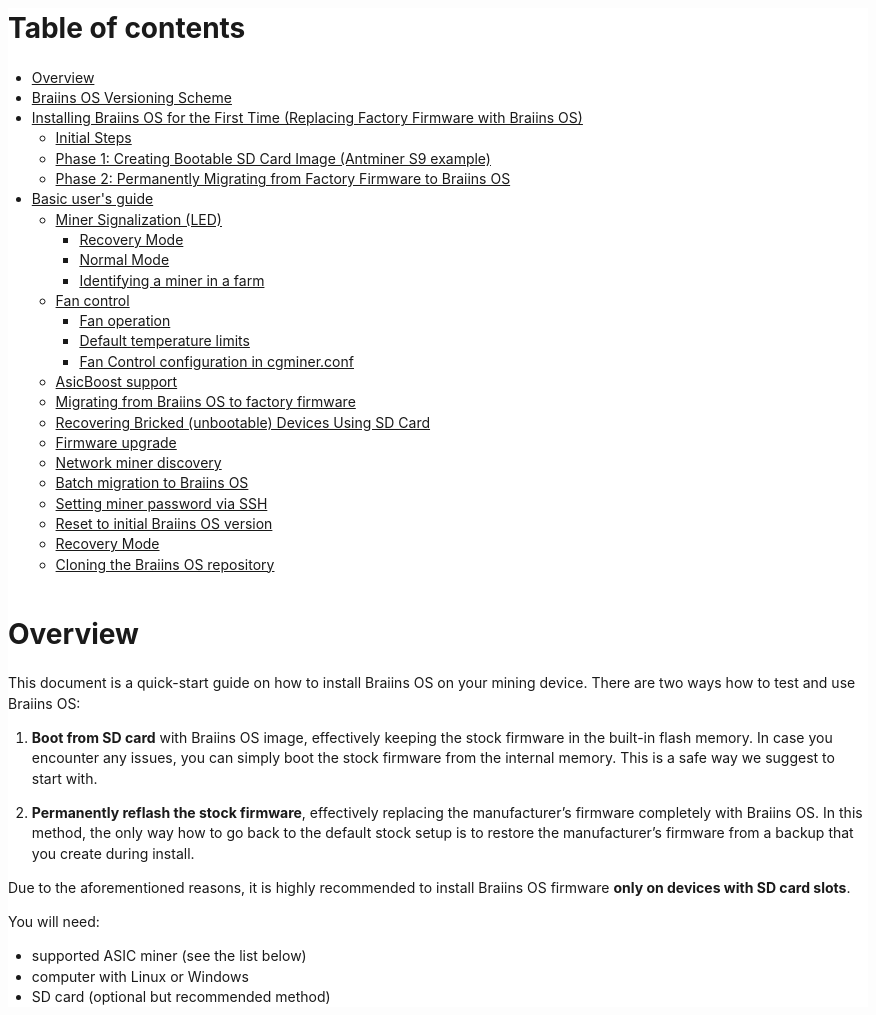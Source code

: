 # Table of contents

   * [Overview](#overview)
   * [Braiins OS Versioning Scheme](#braiins-os-versioning-scheme)
   * [Installing Braiins OS for the First Time (Replacing Factory Firmware with Braiins OS)](#installing-braiins-os-for-the-first-time-replacing-factory-firmware-with-braiins-os)
      * [Initial Steps](#initial-steps)
      * [Phase 1: Creating Bootable SD Card Image (Antminer S9 example)](#phase-1-creating-bootable-sd-card-image-antminer-s9-example)
      * [Phase 2: Permanently Migrating from Factory Firmware to Braiins OS](#phase-2-permanently-migrating-from-factory-firmware-to-braiins-os)
   * [Basic user's guide](#basic-users-guide)
      * [Miner Signalization (LED)](#miner-signalization-led)
         * [Recovery Mode](#recovery-mode)
         * [Normal Mode](#normal-mode)
         * [Identifying a miner in a farm](#identifying-a-miner-in-a-farm)
      * [Fan control](#fan-control)
         * [Fan operation](#fan-operation)
         * [Default temperature limits](#default-temperature-limits)
         * [Fan Control configuration in cgminer.conf](#fan-control-configuration-in-cgminerconf)
      * [AsicBoost support](#asicboost-support)
      * [Migrating from Braiins OS to factory firmware](#migrating-from-braiins-os-to-factory-firmware)
      * [Recovering Bricked (unbootable) Devices Using SD Card](#recovering-bricked-unbootable-devices-using-sd-card)
      * [Firmware upgrade](#firmware-upgrade)
      * [Network miner discovery](#network-miner-discovery)
      * [Batch migration to Braiins OS](#batch-migration-to-braiins-os)
      * [Setting miner password via SSH](#setting-miner-password-via-ssh)
      * [Reset to initial Braiins OS version](#reset-to-initial-braiins-os-version)
      * [Recovery Mode](#recovery-mode-1)
      * [Cloning the Braiins OS repository](#cloning-the-braiins-os-repository)

# Overview

This document is a quick-start guide on how to install Braiins OS on your mining device.
There are two ways how to test and use Braiins OS:

1. **Boot from SD card** with Braiins OS image, effectively keeping the stock firmware in the built-in flash memory. In case you encounter any issues, you can simply boot the stock firmware from the internal memory. This is a safe way we suggest to start with.

2. **Permanently reflash the stock firmware**, effectively replacing the manufacturer’s firmware completely with Braiins OS. In this method, the only way how to go back to the default stock setup is to restore the manufacturer’s firmware from a backup that you create during install.

Due to the aforementioned reasons, it is highly recommended to install Braiins OS firmware **only on devices with SD card slots**.

You will need:

* supported ASIC miner (see the list below)
* computer with Linux or Windows
* SD card (optional but recommended method)
